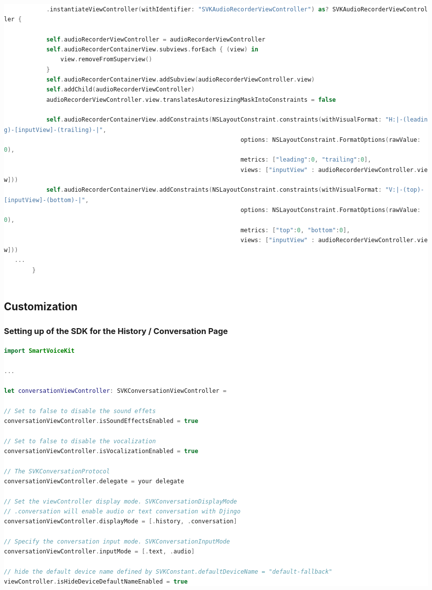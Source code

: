 ```swift
            .instantiateViewController(withIdentifier: "SVKAudioRecorderViewController") as? SVKAudioRecorderViewController {
      
            self.audioRecorderViewController = audioRecorderViewController
            self.audioRecorderContainerView.subviews.forEach { (view) in
                view.removeFromSuperview()
            }
            self.audioRecorderContainerView.addSubview(audioRecorderViewController.view)
            self.addChild(audioRecorderViewController)
            audioRecorderViewController.view.translatesAutoresizingMaskIntoConstraints = false
            
            self.audioRecorderContainerView.addConstraints(NSLayoutConstraint.constraints(withVisualFormat: "H:|-(leading)-[inputView]-(trailing)-|",
                                                                   options: NSLayoutConstraint.FormatOptions(rawValue: 0),
                                                                   metrics: ["leading":0, "trailing":0],
                                                                   views: ["inputView" : audioRecorderViewController.view]))
            self.audioRecorderContainerView.addConstraints(NSLayoutConstraint.constraints(withVisualFormat: "V:|-(top)-[inputView]-(bottom)-|",
                                                                   options: NSLayoutConstraint.FormatOptions(rawValue: 0),
                                                                   metrics: ["top":0, "bottom":0],
                                                                   views: ["inputView" : audioRecorderViewController.view]))
   ...         
        }
   
```

## Customization

### Setting up of the SDK for the History / Conversation Page

```swift
import SmartVoiceKit
            
...

let conversationViewController: SVKConversationViewController =             

// Set to false to disable the sound effets
conversationViewController.isSoundEffectsEnabled = true

// Set to false to disable the vocalization
conversationViewController.isVocalizationEnabled = true

// The SVKConversationProtocol
conversationViewController.delegate = your delegate

// Set the viewController display mode. SVKConversationDisplayMode
// .conversation will enable audio or text conversation with Djingo
conversationViewController.displayMode = [.history, .conversation]

// Specify the conversation input mode. SVKConversationInputMode
conversationViewController.inputMode = [.text, .audio]

// hide the default device name defined by SVKConstant.defaultDeviceName = "default-fallback"
viewController.isHideDeviceDefaultNameEnabled = true

```